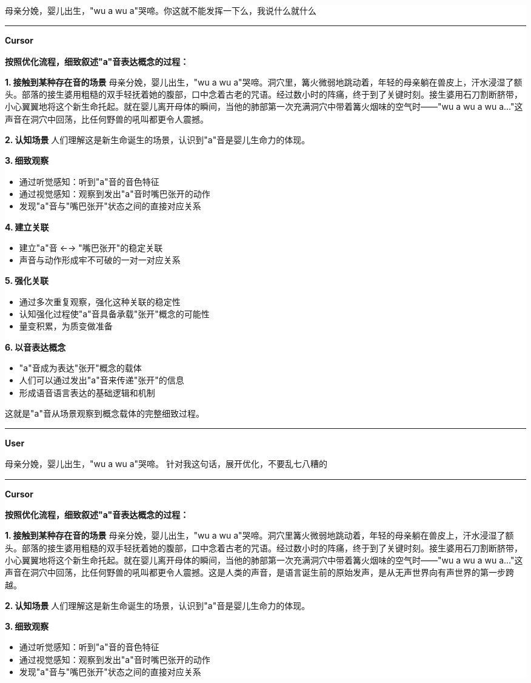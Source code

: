 母亲分娩，婴儿出生，"wu a wu a"哭啼。你这就不能发挥一下么，我说什么就什么

---

**Cursor**

**按照优化流程，细致叙述"a"音表达概念的过程：**

**1. 接触到某种存在音的场景**
母亲分娩，婴儿出生，"wu a wu a"哭啼。洞穴里，篝火微弱地跳动着，年轻的母亲躺在兽皮上，汗水浸湿了额头。部落的接生婆用粗糙的双手轻抚着她的腹部，口中念着古老的咒语。经过数小时的阵痛，终于到了关键时刻。接生婆用石刀割断脐带，小心翼翼地将这个新生命托起。就在婴儿离开母体的瞬间，当他的肺部第一次充满洞穴中带着篝火烟味的空气时——"wu a wu a wu a..."这声音在洞穴中回荡，比任何野兽的吼叫都更令人震撼。

**2. 认知场景**
人们理解这是新生命诞生的场景，认识到"a"音是婴儿生命力的体现。

**3. 细致观察**
- 通过听觉感知：听到"a"音的音色特征
- 通过视觉感知：观察到发出"a"音时嘴巴张开的动作
- 发现"a"音与"嘴巴张开"状态之间的直接对应关系

**4. 建立关联**
- 建立"a"音 ←→ "嘴巴张开"的稳定关联
- 声音与动作形成牢不可破的一对一对应关系

**5. 强化关联**
- 通过多次重复观察，强化这种关联的稳定性
- 认知强化过程使"a"音具备承载"张开"概念的可能性
- 量变积累，为质变做准备

**6. 以音表达概念**
- "a"音成为表达"张开"概念的载体
- 人们可以通过发出"a"音来传递"张开"的信息
- 形成语音语言表达的基础逻辑和机制

这就是"a"音从场景观察到概念载体的完整细致过程。

---

**User**

母亲分娩，婴儿出生，"wu a wu a"哭啼。
针对我这句话，展开优化，不要乱七八糟的

---

**Cursor**

**按照优化流程，细致叙述"a"音表达概念的过程：**

**1. 接触到某种存在音的场景**
母亲分娩，婴儿出生，"wu a wu a"哭啼。洞穴里篝火微弱地跳动着，年轻的母亲躺在兽皮上，汗水浸湿了额头。部落的接生婆用粗糙的双手轻抚着她的腹部，口中念着古老的咒语。经过数小时的阵痛，终于到了关键时刻。接生婆用石刀割断脐带，小心翼翼地将这个新生命托起。就在婴儿离开母体的瞬间，当他的肺部第一次充满洞穴中带着篝火烟味的空气时——"wu a wu a wu a..."这声音在洞穴中回荡，比任何野兽的吼叫都更令人震撼。这是人类的声音，是语言诞生前的原始发声，是从无声世界向有声世界的第一步跨越。

**2. 认知场景**
人们理解这是新生命诞生的场景，认识到"a"音是婴儿生命力的体现。

**3. 细致观察**
- 通过听觉感知：听到"a"音的音色特征
- 通过视觉感知：观察到发出"a"音时嘴巴张开的动作
- 发现"a"音与"嘴巴张开"状态之间的直接对应关系
